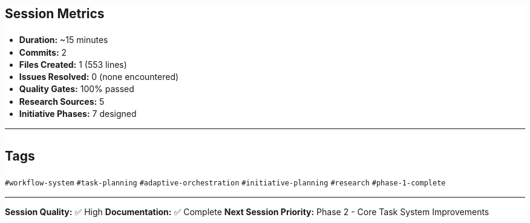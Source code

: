 
## Session Metrics

- **Duration:** ~15 minutes
- **Commits:** 2
- **Files Created:** 1 (553 lines)
- **Issues Resolved:** 0 (none encountered)
- **Quality Gates:** 100% passed
- **Research Sources:** 5
- **Initiative Phases:** 7 designed

---

## Tags

`#workflow-system` `#task-planning` `#adaptive-orchestration` `#initiative-planning` `#research` `#phase-1-complete`

---

**Session Quality:** ✅ High
**Documentation:** ✅ Complete
**Next Session Priority:** Phase 2 - Core Task System Improvements
